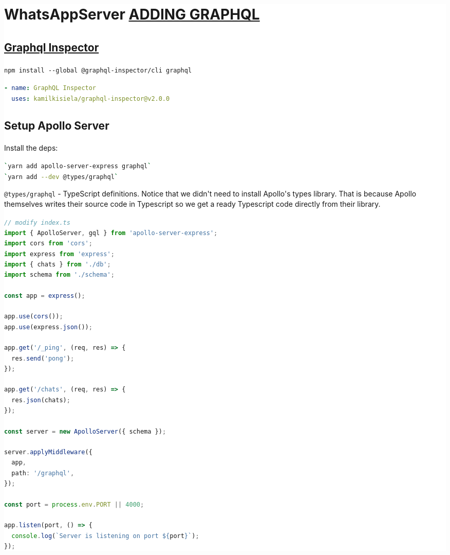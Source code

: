 # WhatsAppServer [ADDING GRAPHQL](https://www.tortilla.academy/Urigo/WhatsApp-Clone-Tutorial/master/next/step/4)

## [Graphql Inspector](https://graphql-inspector.com/docs/installation)

`npm install --global @graphql-inspector/cli graphql`

```yml
- name: GraphQL Inspector
  uses: kamilkisiela/graphql-inspector@v2.0.0
```

## Setup Apollo Server

Install the deps:
```sh
`yarn add apollo-server-express graphql`
`yarn add --dev @types/graphql`
```

`@types/graphql` - TypeScript definitions. Notice that we didn't need to install Apollo's types library. That is because Apollo themselves writes their source code in Typescript so we get a ready Typescript code directly from their library.


```ts
// modify index.ts
import { ApolloServer, gql } from 'apollo-server-express';
import cors from 'cors';
import express from 'express';
import { chats } from './db';
import schema from './schema';

const app = express();

app.use(cors());
app.use(express.json());

app.get('/_ping', (req, res) => {
  res.send('pong');
});

app.get('/chats', (req, res) => {
  res.json(chats);
});

const server = new ApolloServer({ schema });

server.applyMiddleware({
  app,
  path: '/graphql',
});

const port = process.env.PORT || 4000;

app.listen(port, () => {
  console.log(`Server is listening on port ${port}`);
});
```
